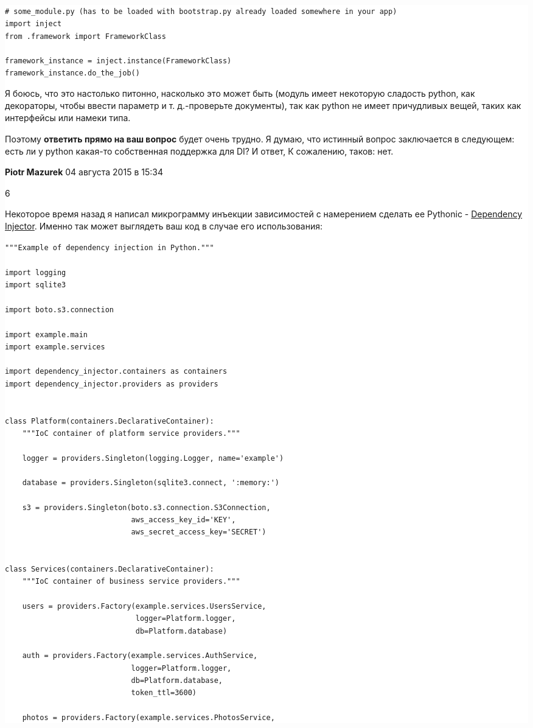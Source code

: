 ```text
# some_module.py (has to be loaded with bootstrap.py already loaded somewhere in your app)
import inject
from .framework import FrameworkClass

framework_instance = inject.instance(FrameworkClass)
framework_instance.do_the_job()
```

Я боюсь, что это настолько питонно, насколько это может быть \(модуль имеет некоторую сладость python, как декораторы, чтобы ввести параметр и т. д.-проверьте документы\), так как python не имеет причудливых вещей, таких как интерфейсы или намеки типа.

Поэтому **ответить прямо на ваш вопрос** будет очень трудно. Я думаю, что истинный вопрос заключается в следующем: есть ли у python какая-то собственная поддержка для DI? И ответ, К сожалению, таков: нет.

 **Piotr Mazurek**     04 августа 2015 в 15:34

  
 6  
  


Некоторое время назад я написал микрограмму инъекции зависимостей с намерением сделать ее Pythonic - [Dependency Injector](https://github.com/ets-labs/python-dependency-injector). Именно так может выглядеть ваш код в случае его использования:

```text
"""Example of dependency injection in Python."""

import logging
import sqlite3

import boto.s3.connection

import example.main
import example.services

import dependency_injector.containers as containers
import dependency_injector.providers as providers


class Platform(containers.DeclarativeContainer):
    """IoC container of platform service providers."""

    logger = providers.Singleton(logging.Logger, name='example')

    database = providers.Singleton(sqlite3.connect, ':memory:')

    s3 = providers.Singleton(boto.s3.connection.S3Connection,
                             aws_access_key_id='KEY',
                             aws_secret_access_key='SECRET')


class Services(containers.DeclarativeContainer):
    """IoC container of business service providers."""

    users = providers.Factory(example.services.UsersService,
                              logger=Platform.logger,
                              db=Platform.database)

    auth = providers.Factory(example.services.AuthService,
                             logger=Platform.logger,
                             db=Platform.database,
                             token_ttl=3600)

    photos = providers.Factory(example.services.PhotosService,
```